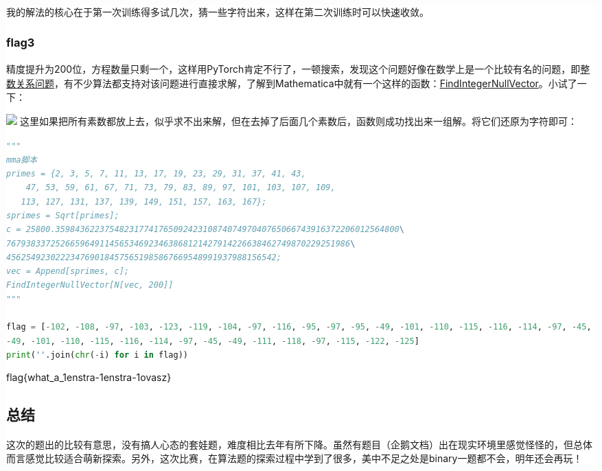 我的解法的核心在于第一次训练得多试几次，猜一些字符出来，这样在第二次训练时可以快速收敛。


### flag3


精度提升为200位，方程数量只剩一个，这样用PyTorch肯定不行了，一顿搜索，发现这个问题好像在数学上是一个比较有名的问题，即[整数关系问题](https://en.wikipedia.org/wiki/Integer_relation_algorithm)，有不少算法都支持对该问题进行直接求解，了解到Mathematica中就有一个这样的函数：[FindIntegerNullVector](https://reference.wolfram.com/language/ref/FindIntegerNullVector.html)。小试了一下：



![](https://blogfiles.oss.fyz666.xyz/png/fc825690-a11d-471e-a744-ae5caf194a99.png)
这里如果把所有素数都放上去，似乎求不出来解，但在去掉了后面几个素数后，函数则成功找出来一组解。将它们还原为字符即可：



```python
"""
mma脚本
primes = {2, 3, 5, 7, 11, 13, 17, 19, 23, 29, 31, 37, 41, 43,
    47, 53, 59, 61, 67, 71, 73, 79, 83, 89, 97, 101, 103, 107, 109,
   113, 127, 131, 137, 139, 149, 151, 157, 163, 167};
sprimes = Sqrt[primes];
c = 25800.3598436223754823177417650924231087407497040765066743916372206012564800\
7679383372526659649114565346923463868121427914226638462749870229251986\
4562549230222347690184575651985867669548991937988156542;
vec = Append[sprimes, c];
FindIntegerNullVector[N[vec, 200]]
"""

flag = [-102, -108, -97, -103, -123, -119, -104, -97, -116, -95, -97, -95, -49, -101, -110, -115, -116, -114, -97, -45, -49, -101, -110, -115, -116, -114, -97, -45, -49, -111, -118, -97, -115, -122, -125]
print(''.join(chr(-i) for i in flag))
```

flag{what_a_1enstra-1enstra-1ovasz}



## 总结


这次的题出的比较有意思，没有搞人心态的套娃题，难度相比去年有所下降。虽然有题目（企鹅文档）出在现实环境里感觉怪怪的，但总体而言感觉比较适合萌新探索。另外，这次比赛，在算法题的探索过程中学到了很多，美中不足之处是binary一题都不会，明年还会再玩！
